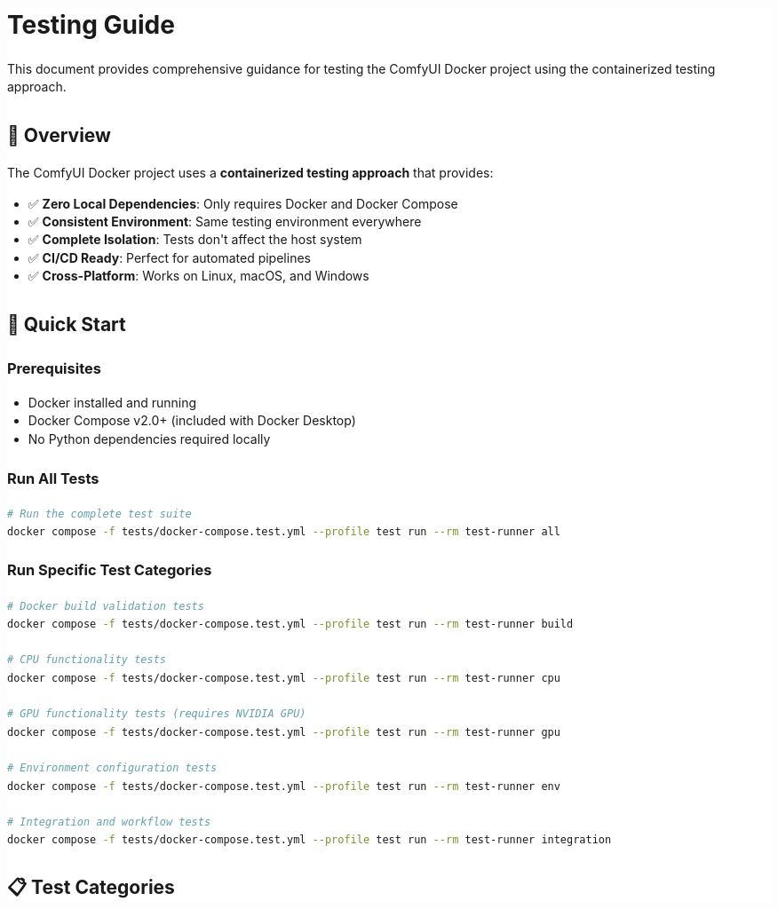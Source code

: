 # Testing Guide

This document provides comprehensive guidance for testing the ComfyUI Docker project using the containerized testing approach.

## 🎯 Overview

The ComfyUI Docker project uses a **containerized testing approach** that provides:

- ✅ **Zero Local Dependencies**: Only requires Docker and Docker Compose
- ✅ **Consistent Environment**: Same testing environment everywhere
- ✅ **Complete Isolation**: Tests don't affect the host system
- ✅ **CI/CD Ready**: Perfect for automated pipelines
- ✅ **Cross-Platform**: Works on Linux, macOS, and Windows

## 🚀 Quick Start

### Prerequisites

- Docker installed and running
- Docker Compose v2.0+ (included with Docker Desktop)
- No Python dependencies required locally

### Run All Tests

```bash
# Run the complete test suite
docker compose -f tests/docker-compose.test.yml --profile test run --rm test-runner all
```

### Run Specific Test Categories

```bash
# Docker build validation tests
docker compose -f tests/docker-compose.test.yml --profile test run --rm test-runner build

# CPU functionality tests
docker compose -f tests/docker-compose.test.yml --profile test run --rm test-runner cpu

# GPU functionality tests (requires NVIDIA GPU)
docker compose -f tests/docker-compose.test.yml --profile test run --rm test-runner gpu

# Environment configuration tests
docker compose -f tests/docker-compose.test.yml --profile test run --rm test-runner env

# Integration and workflow tests
docker compose -f tests/docker-compose.test.yml --profile test run --rm test-runner integration
```

## 📋 Test Categories
